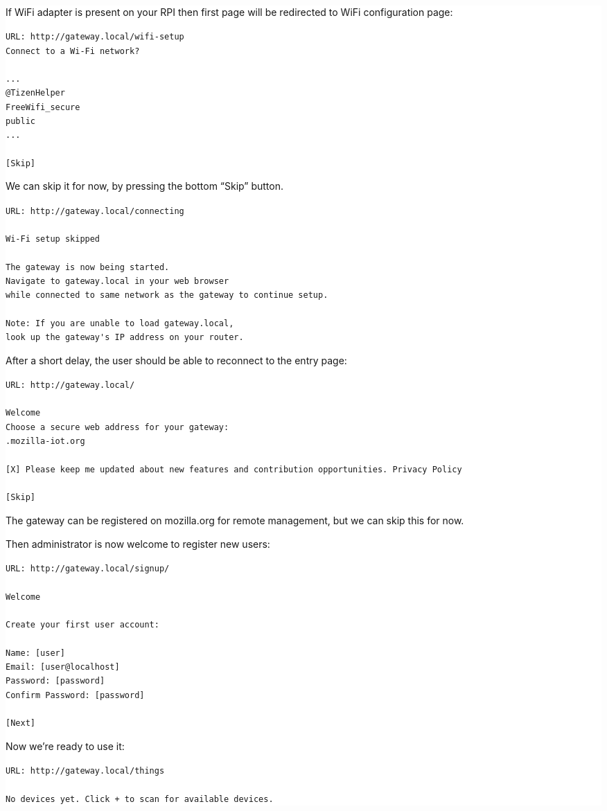 If WiFi adapter is present on your RPI then first page will be redirected to WiFi configuration page:

    URL: http://gateway.local/wifi-setup
    Connect to a Wi-Fi network?

    ...
    @TizenHelper
    FreeWifi_secure
    public
    ...

    [Skip]

We can skip it for now, by pressing the bottom “Skip” button.

    URL: http://gateway.local/connecting

    Wi-Fi setup skipped

    The gateway is now being started.
    Navigate to gateway.local in your web browser
    while connected to same network as the gateway to continue setup.

    Note: If you are unable to load gateway.local, 
    look up the gateway's IP address on your router.

After a short delay, the user should be able to reconnect to the entry page:

    URL: http://gateway.local/

    Welcome
    Choose a secure web address for your gateway:
    .mozilla-iot.org

    [X] Please keep me updated about new features and contribution opportunities. Privacy Policy

    [Skip]

The gateway can be registered on mozilla.org for remote management, but we can skip this for now.

Then administrator is now welcome to register new users:

    URL: http://gateway.local/signup/

    Welcome

    Create your first user account:

    Name: [user]
    Email: [user@localhost]
    Password: [password]
    Confirm Password: [password]

    [Next]

Now we’re ready to use it:

    URL: http://gateway.local/things

    No devices yet. Click + to scan for available devices.

